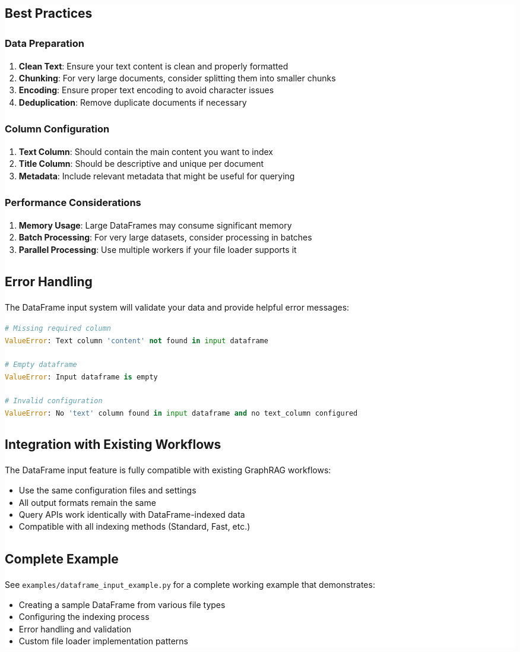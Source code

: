 ## Best Practices

### Data Preparation

1. **Clean Text**: Ensure your text content is clean and properly formatted
2. **Chunking**: For very large documents, consider splitting them into smaller chunks
3. **Encoding**: Ensure proper text encoding to avoid character issues
4. **Deduplication**: Remove duplicate documents if necessary

### Column Configuration

1. **Text Column**: Should contain the main content you want to index
2. **Title Column**: Should be descriptive and unique per document
3. **Metadata**: Include relevant metadata that might be useful for querying

### Performance Considerations

1. **Memory Usage**: Large DataFrames may consume significant memory
2. **Batch Processing**: For very large datasets, consider processing in batches
3. **Parallel Processing**: Use multiple workers if your file loader supports it

## Error Handling

The DataFrame input system will validate your data and provide helpful error messages:

```python
# Missing required column
ValueError: Text column 'content' not found in input dataframe

# Empty dataframe
ValueError: Input dataframe is empty

# Invalid configuration
ValueError: No 'text' column found in input dataframe and no text_column configured
```

## Integration with Existing Workflows

The DataFrame input feature is fully compatible with existing GraphRAG workflows:

- Use the same configuration files and settings
- All output formats remain the same
- Query APIs work identically with DataFrame-indexed data
- Compatible with all indexing methods (Standard, Fast, etc.)

## Complete Example

See `examples/dataframe_input_example.py` for a complete working example that demonstrates:

- Creating a sample DataFrame from various file types
- Configuring the indexing process
- Error handling and validation
- Custom file loader implementation patterns 